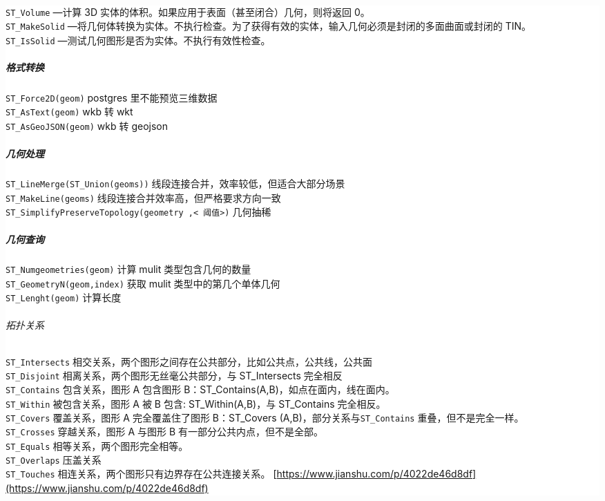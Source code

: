 `ST_Volume` —计算 3D 实体的体积。如果应用于表面（甚至闭合）几何，则将返回 0。  
`ST_MakeSolid` —将几何体转换为实体。不执行检查。为了获得有效的实体，输入几何必须是封闭的多面曲面或封闭的 TIN。  
`ST_IsSolid` —测试几何图形是否为实体。不执行有效性检查。

##### 格式转换

`ST_Force2D(geom)` postgres 里不能预览三维数据  
`ST_AsText(geom)` wkb 转 wkt  
`ST_AsGeoJSON(geom)` wkb 转 geojson

##### 几何处理

`ST_LineMerge(ST_Union(geoms))` 线段连接合并，效率较低，但适合大部分场景  
`ST_MakeLine(geoms)` 线段连接合并效率高，但严格要求方向一致  
`ST_SimplifyPreserveTopology(geometry ,< 阈值>)` 几何抽稀

##### 几何查询

`ST_Numgeometries(geom)` 计算 mulit 类型包含几何的数量  
`ST_GeometryN(geom,index)` 获取 mulit 类型中的第几个单体几何  
`ST_Lenght(geom)` 计算长度

###### 拓扑关系

`ST_Intersects` 相交关系，两个图形之间存在公共部分，比如公共点，公共线，公共面  
`ST_Disjoint` 相离关系，两个图形无丝毫公共部分，与 ST_Intersects 完全相反  
`ST_Contains` 包含关系，图形 A 包含图形 B：ST_Contains(A,B)，如点在面内，线在面内。  
`ST_Within` 被包含关系，图形 A 被 B 包含: ST_Within(A,B)，与 ST_Contains 完全相反。  
`ST_Covers` 覆盖关系，图形 A 完全覆盖住了图形 B：ST_Covers (A,B)，部分关系与`ST_Contains` 重叠，但不是完全一样。  
`ST_Crosses` 穿越关系，图形 A 与图形 B 有一部分公共内点，但不是全部。  
`ST_Equals` 相等关系，两个图形完全相等。  
`ST_Overlaps` 压盖关系  
`ST_Touches` 相连关系，两个图形只有边界存在公共连接关系。 
 [https://www.jianshu.com/p/4022de46d8df](https://www.jianshu.com/p/4022de46d8df)

